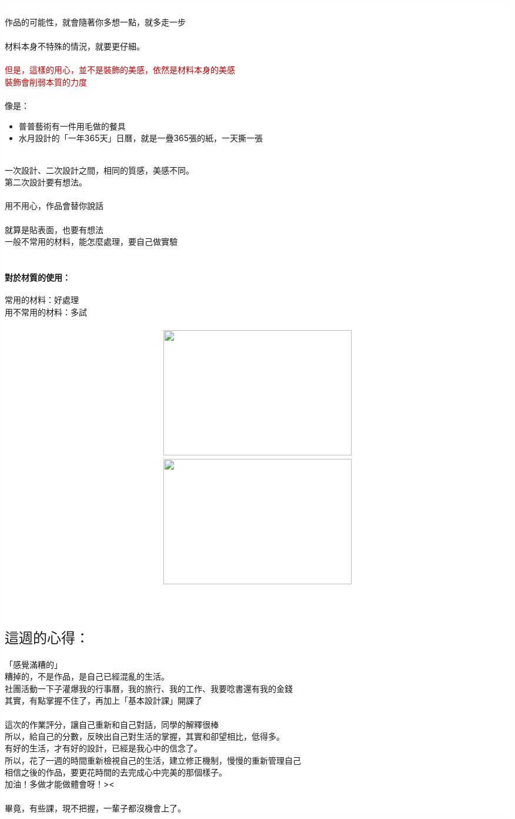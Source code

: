 <br />作品的可能性，就會隨著你多想一點，就多走一步<br /><br />材料本身不特殊的情況，就要更仔細。<br /><br /><span style="color: #cc0000;">但是，這樣的用心，並不是裝飾的美感，依然是材料本身的美感</span><br /><span style="color: #cc0000;">裝飾會削弱本質的力度</span><br /><br />像是：<br /><ul><li>普普藝術有一件用毛做的餐具</li><li>水月設計的「一年365天」日曆，就是一疊365張的紙，一天撕一張</li></ul><br />一次設計、二次設計之間，相同的質感，美感不同。<br />第二次設計要有想法。<br /><br />用不用心，作品會替你說話<br /><br />就算是貼表面，也要有想法 <br />一般不常用的材料，能怎麼處理，要自己做實驗<br /><br /><h4>對於材質的使用：</h4>常用的材料：好處理<br />用不常用的材料：多試<br /><br /><div class="separator" style="clear: both; text-align: center;"></div><div class="separator" style="clear: both; text-align: center;"><a href="http://2.bp.blogspot.com/--q9TKuHWupA/T19cTK34tuI/AAAAAAAACR4/UOZIpeFaxHw/s1600/P3051713.JPG" imageanchor="1" style="margin-left: 1em; margin-right: 1em;"><img border="0" height="213" src="https://2.bp.blogspot.com/--q9TKuHWupA/T19cTK34tuI/AAAAAAAACR4/UOZIpeFaxHw/s320/P3051713.JPG" width="320" /></a></div><div class="separator" style="clear: both; text-align: center;"><a href="http://4.bp.blogspot.com/-qEHNOt1kQSw/T19cZLHT49I/AAAAAAAACSA/r6ufITizIP0/s1600/P3051761.JPG" imageanchor="1" style="margin-left: 1em; margin-right: 1em;"><img border="0" height="213" src="https://4.bp.blogspot.com/-qEHNOt1kQSw/T19cZLHT49I/AAAAAAAACSA/r6ufITizIP0/s320/P3051761.JPG" width="320" /></a></div><br /><br /><h2><span style="font-size: x-large; font-weight: normal;">這週的心得：</span></h2>「感覺滿糟的」<br />糟掉的，不是作品，是自己已經混亂的生活。<br />社團活動一下子灌爆我的行事曆，我的旅行、我的工作、我要唸書還有我的金錢<br />其實，有點掌握不住了，再加上「基本設計課」開課了<br /><br />這次的作業評分，讓自己重新和自己對話，同學的解釋很棒<br />所以，給自己的分數，反映出自己對生活的掌握，其實和卻望相比，低得多。<br />有好的生活，才有好的設計，已經是我心中的信念了。<br />所以，花了一週的時間重新檢視自己的生活，建立修正機制，慢慢的重新管理自己<br />相信之後的作品，要更花時間的去完成心中完美的那個樣子。<br />加油！多做才能做體會呀！&gt;&lt;<br /><br />畢竟，有些課，現不把握，一輩子都沒機會上了。
